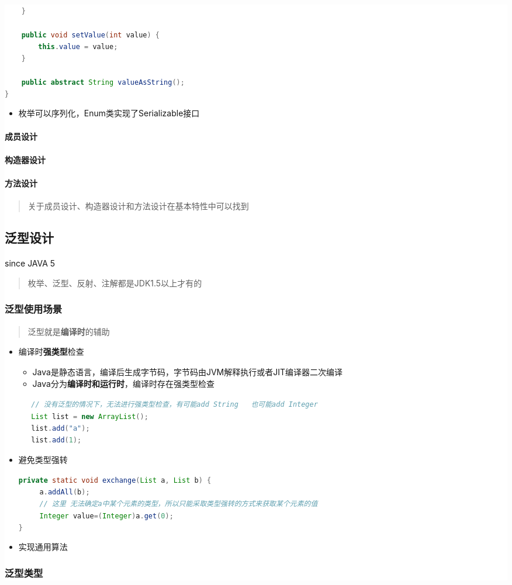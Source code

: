  ```java
      }
  
      public void setValue(int value) {
          this.value = value;
      }
  
      public abstract String valueAsString();
  }
  ```

+ 枚举可以序列化，Enum类实现了Serializable接口

#### 成员设计

#### 构造器设计

#### 方法设计

> 关于成员设计、构造器设计和方法设计在基本特性中可以找到

## 泛型设计

since JAVA 5

> 枚举、泛型、反射、注解都是JDK1.5以上才有的

### 泛型使用场景

> 泛型就是**编译时**的辅助

+ 编译时**强类型**检查

  + Java是静态语言，编译后生成字节码，字节码由JVM解释执行或者JIT编译器二次编译
  + Java分为**编译时和运行时**，编译时存在强类型检查

  ```java
     // 没有泛型的情况下，无法进行强类型检查，有可能add String   也可能add Integer
     List list = new ArrayList();
     list.add("a");
     list.add(1);
  ```

+ 避免类型强转

  ```java
  private static void exchange(List a, List b) {
       a.addAll(b);
       // 这里 无法确定a中某个元素的类型，所以只能采取类型强转的方式来获取某个元素的值
       Integer value=(Integer)a.get(0);
  }
  ```

+ 实现通用算法

### 泛型类型
